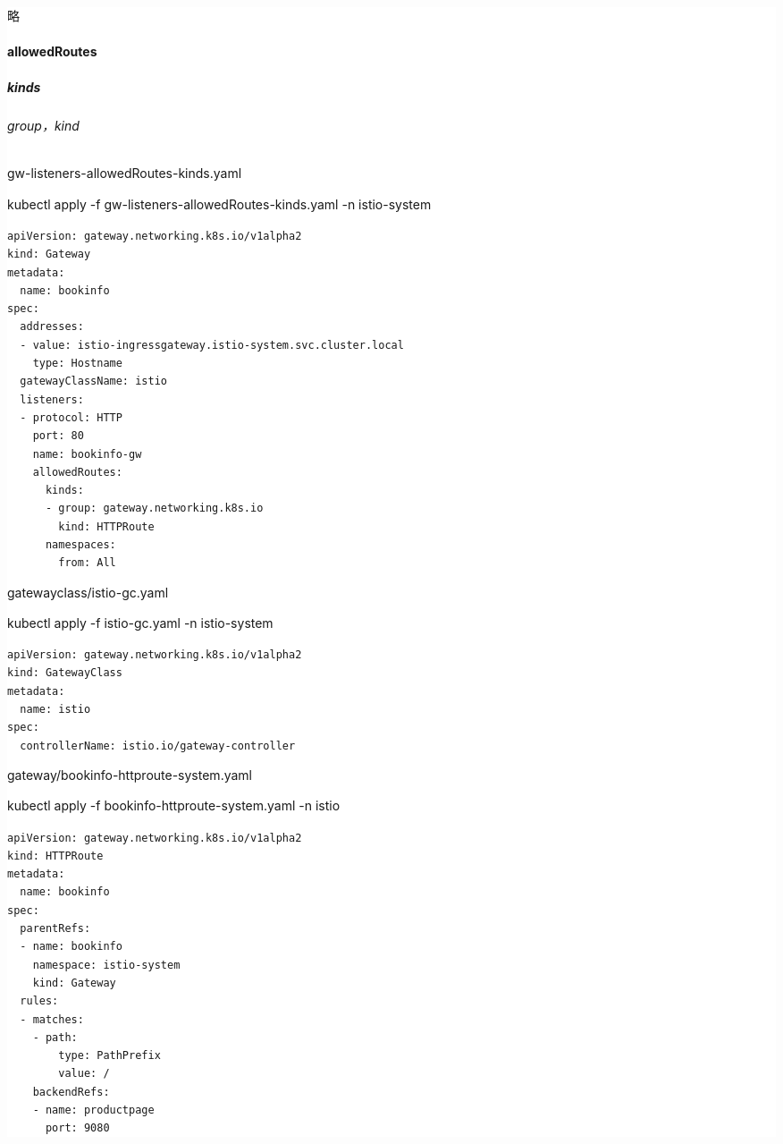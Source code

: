略

#### allowedRoutes

##### kinds

###### group，kind

gw-listeners-allowedRoutes-kinds.yaml

kubectl apply -f gw-listeners-allowedRoutes-kinds.yaml -n istio-system

```
apiVersion: gateway.networking.k8s.io/v1alpha2
kind: Gateway
metadata:
  name: bookinfo
spec:
  addresses:
  - value: istio-ingressgateway.istio-system.svc.cluster.local
    type: Hostname
  gatewayClassName: istio
  listeners:  
  - protocol: HTTP
    port: 80
    name: bookinfo-gw
    allowedRoutes:
      kinds:
      - group: gateway.networking.k8s.io
        kind: HTTPRoute
      namespaces:
        from: All
```

gatewayclass/istio-gc.yaml

kubectl apply -f istio-gc.yaml -n istio-system

```
apiVersion: gateway.networking.k8s.io/v1alpha2
kind: GatewayClass
metadata:
  name: istio
spec:
  controllerName: istio.io/gateway-controller
```

gateway/bookinfo-httproute-system.yaml

kubectl apply -f bookinfo-httproute-system.yaml -n istio

```
apiVersion: gateway.networking.k8s.io/v1alpha2
kind: HTTPRoute
metadata:
  name: bookinfo
spec:
  parentRefs:
  - name: bookinfo
    namespace: istio-system
    kind: Gateway
  rules:
  - matches:
    - path:
        type: PathPrefix
        value: /
    backendRefs:
    - name: productpage
      port: 9080
```